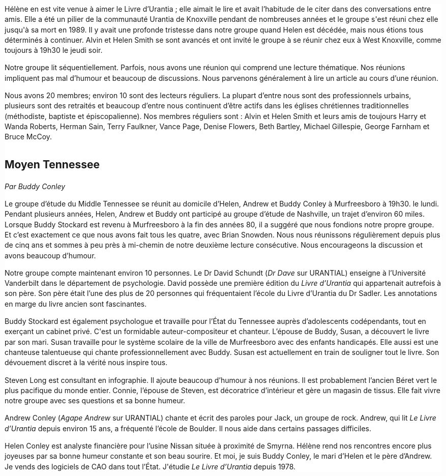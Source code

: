 
Hélène en est vite venue à aimer le Livre d’Urantia ; elle aimait le lire et avait l’habitude de le citer dans des conversations entre amis. Elle a été un pilier de la communauté Urantia de Knoxville pendant de nombreuses années et le groupe s'est réuni chez elle jusqu'à sa mort en 1989. Il y avait une profonde tristesse dans notre groupe quand Helen est décédée, mais nous étions tous déterminés à continuer. Alvin et Helen Smith se sont avancés et ont invité le groupe à se réunir chez eux à West Knoxville, comme toujours à 19h30 le jeudi soir.

Notre groupe lit séquentiellement. Parfois, nous avons une réunion qui comprend une lecture thématique. Nos réunions impliquent pas mal d’humour et beaucoup de discussions. Nous parvenons généralement à lire un article au cours d’une réunion.

Nous avons 20 membres; environ 10 sont des lecteurs réguliers. La plupart d’entre nous sont des professionnels urbains, plusieurs sont des retraités et beaucoup d’entre nous continuent d’être actifs dans les églises chrétiennes traditionnelles (méthodiste, baptiste et épiscopalienne). Nos membres réguliers sont : Alvin et Helen Smith et leurs amis de toujours Harry et Wanda Roberts, Herman Sain, Terry Faulkner, Vance Page, Denise Flowers, Beth Bartley, Michael Gillespie, George Farnham et Bruce McCoy.

## Moyen Tennessee

_Par Buddy Conley_

Le groupe d’étude du Middle Tennessee se réunit au domicile d’Helen, Andrew et Buddy Conley à Murfreesboro à 19h30. le lundi. Pendant plusieurs années, Helen, Andrew et Buddy ont participé au groupe d’étude de Nashville, un trajet d’environ 60 miles. Lorsque Buddy Stockard est revenu à Murfreesboro à la fin des années 80, il a suggéré que nous fondions notre propre groupe. Et c’est exactement ce que nous avons fait tous les quatre, avec Brian Snowden. Nous nous réunissons régulièrement depuis plus de cinq ans et sommes à peu près à mi-chemin de notre deuxième lecture consécutive. Nous encourageons la discussion et avons beaucoup d’humour.

Notre groupe compte maintenant environ 10 personnes. Le Dr David Schundt (_Dr Dave_ sur URANTIAL) enseigne à l’Université Vanderbilt dans le département de psychologie. David possède une première édition du _Livre d’Urantia_ qui appartenait autrefois à son père. Son père était l’une des plus de 20 personnes qui fréquentaient l’école du Livre d’Urantia du Dr Sadler. Les annotations en marge du livre ancien sont fascinantes.

Buddy Stockard est également psychologue et travaille pour l’État du Tennessee auprès d’adolescents codépendants, tout en exerçant un cabinet privé. C'est un formidable auteur-compositeur et chanteur. L’épouse de Buddy, Susan, a découvert le livre par son mari. Susan travaille pour le système scolaire de la ville de Murfreesboro avec des enfants handicapés. Elle aussi est une chanteuse talentueuse qui chante professionnellement avec Buddy. Susan est actuellement en train de souligner tout le livre. Son dévouement discret à la vérité nous inspire tous.

Steven Long est consultant en infographie. Il ajoute beaucoup d’humour à nos réunions. Il est probablement l’ancien Béret vert le plus pacifique du monde entier. Connie, l’épouse de Steven, est décoratrice d’intérieur et gère un magasin de tissus. Elle fait vivre notre groupe avec ses questions et sa bonne humeur.

Andrew Conley (_Agape Andrew_ sur URANTIAL) chante et écrit des paroles pour Jack, un groupe de rock. Andrew, qui lit _Le Livre d’Urantia_ depuis environ 15 ans, a fréquenté l’école de Boulder. Il nous aide dans certains passages difficiles.

Helen Conley est analyste financière pour l’usine Nissan située à proximité de Smyrna. Hélène rend nos rencontres encore plus joyeuses par sa bonne humeur constante et son beau sourire. Et moi, je suis Buddy Conley, le mari d’Helen et le père d’Andrew. Je vends des logiciels de CAO dans tout l’État. J'étudie _Le Livre d’Urantia_ depuis 1978.

